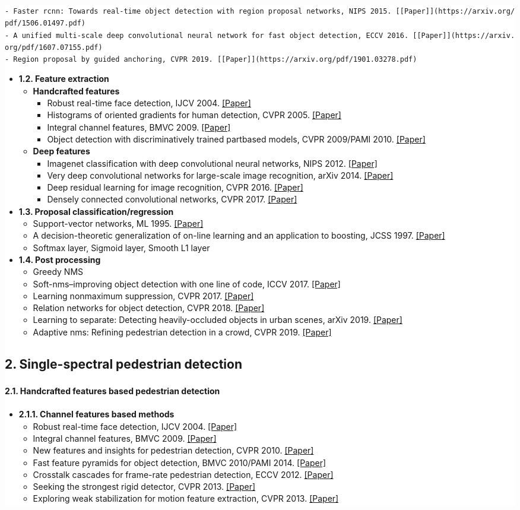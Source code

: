     - Faster rcnn: Towards real-time object detection with region proposal networks, NIPS 2015. [[Paper]](https://arxiv.org/pdf/1506.01497.pdf)
    - A unified multi-scale deep convolutional neural network for fast object detection, ECCV 2016. [[Paper]](https://arxiv.org/pdf/1607.07155.pdf)
    - Region proposal by guided anchoring, CVPR 2019. [[Paper]](https://arxiv.org/pdf/1901.03278.pdf)
- **1.2. Feature extraction**  <a name="1.2"></a>
  - **Handcrafted features**
    - Robust real-time face detection, IJCV 2004. [[Paper]](https://www.face-rec.org/algorithms/Boosting-Ensemble/16981346.pdf)
    - Histograms of oriented gradients for human detection, CVPR 2005. [[Paper]](http://vision.stanford.edu/teaching/cs231b_spring1213/papers/CVPR05_DalalTriggs.pdf)
    - Integral channel features, BMVC 2009. [[Paper]](https://pdollar.github.io/files/papers/DollarBMVC09ChnFtrsAbstract.pdf)
    - Object detection with discriminatively trained partbased models, CVPR 2009/PAMI 2010. [[Paper]](http://cs.brown.edu/people/pfelzens/papers/lsvm-pami.pdf)
  - **Deep features**
    - Imagenet classification with deep convolutional neural networks, NIPS 2012. [[Paper]](https://papers.nips.cc/paper/4824-imagenet-classification-with-deep-convolutional-neural-networks.pdf)
    - Very deep convolutional networks for large-scale image recognition, arXiv 2014. [[Paper]](https://arxiv.org/pdf/1409.1556.pdf)
    - Deep residual learning for image recognition, CVPR 2016. [[Paper]](https://arxiv.org/pdf/1512.03385.pdf)
    - Densely connected convolutional networks, CVPR 2017. [[Paper]](https://arxiv.org/pdf/1608.06993.pdf)
- **1.3. Proposal classification/regression**  <a name="1.3"></a>
    - Support-vector networks, ML 1995. [[Paper]](https://link.springer.com/content/pdf/10.1023%2FA%3A1022627411411.pdf)
    - A decision-theoretic generalization of on-line learning and an application to boosting, JCSS 1997. [[Paper]](http://cseweb.ucsd.edu/~yfreund/papers/adaboost.pdf)
    - Softmax layer, Sigmoid layer, Smooth L1 layer     
- **1.4. Post processing**  <a name="1.4"></a>
    - Greedy NMS
    - Soft-nms–improving object detection with one line of code, ICCV 2017. [[Paper]](https://arxiv.org/pdf/1704.04503.pdf)
    - Learning nonmaximum suppression, CVPR 2017. [[Paper]](https://arxiv.org/pdf/1705.02950.pdf)
    - Relation networks for object detection, CVPR 2018. [[Paper]](https://arxiv.org/pdf/1711.11575.pdf)
    - Learning to separate: Detecting heavily-occluded objects in urban scenes, arXiv 2019. [[Paper]](https://arxiv.org/pdf/1912.01674.pdf)
    - Adaptive nms: Refining pedestrian detection in a crowd, CVPR 2019. [[Paper]](https://arxiv.org/pdf/1904.03629.pdf)

   
## 2. Single-spectral pedestrian detection <a name="2"></a>

#### 2.1. Handcrafted features based pedestrian detection <a name="2.1"></a>
- **2.1.1. Channel features based methods**  <a name="2.1.1"></a>
  - Robust real-time face detection, IJCV 2004. [[Paper]](https://www.face-rec.org/algorithms/Boosting-Ensemble/16981346.pdf)
  - Integral channel features, BMVC 2009. [[Paper]](https://pdollar.github.io/files/papers/DollarBMVC09ChnFtrsAbstract.pdf)
  - New features and insights for pedestrian detection, CVPR 2010. [[Paper]](https://ethz.ch/content/dam/ethz/special-interest/baug/igp/photogrammetry-remote-sensing-dam/documents/pdf/walk10cvpr.pdf)
  - Fast feature pyramids for object detection, BMVC 2010/PAMI 2014. [[Paper]](https://vision.cornell.edu/se3/wp-content/uploads/2014/09/DollarPAMI14pyramids_0.pdf)
  - Crosstalk cascades for frame-rate pedestrian detection, ECCV 2012. [[Paper]](http://www.vision.caltech.edu/publications/DollarECCV12crosstalkCascades.pdf)
  - Seeking the strongest rigid detector, CVPR 2013. [[Paper]](https://rodrigob.github.io/documents/2013_cvpr_roerei_with_supplementary_material.pdf)
  - Exploring weak stabilization for motion feature extraction, CVPR 2013. [[Paper]](https://www.cs.cmu.edu/~deva/papers/motionftrs.pdf)